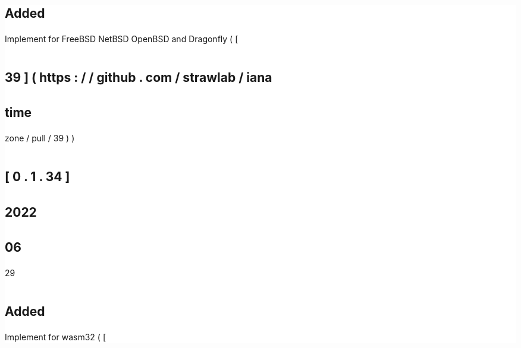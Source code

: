 #
#
Added
-
Implement
for
FreeBSD
NetBSD
OpenBSD
and
Dragonfly
(
[
#
39
]
(
https
:
/
/
github
.
com
/
strawlab
/
iana
-
time
-
zone
/
pull
/
39
)
)
#
#
[
0
.
1
.
34
]
-
2022
-
06
-
29
#
#
#
Added
-
Implement
for
wasm32
(
[
#
